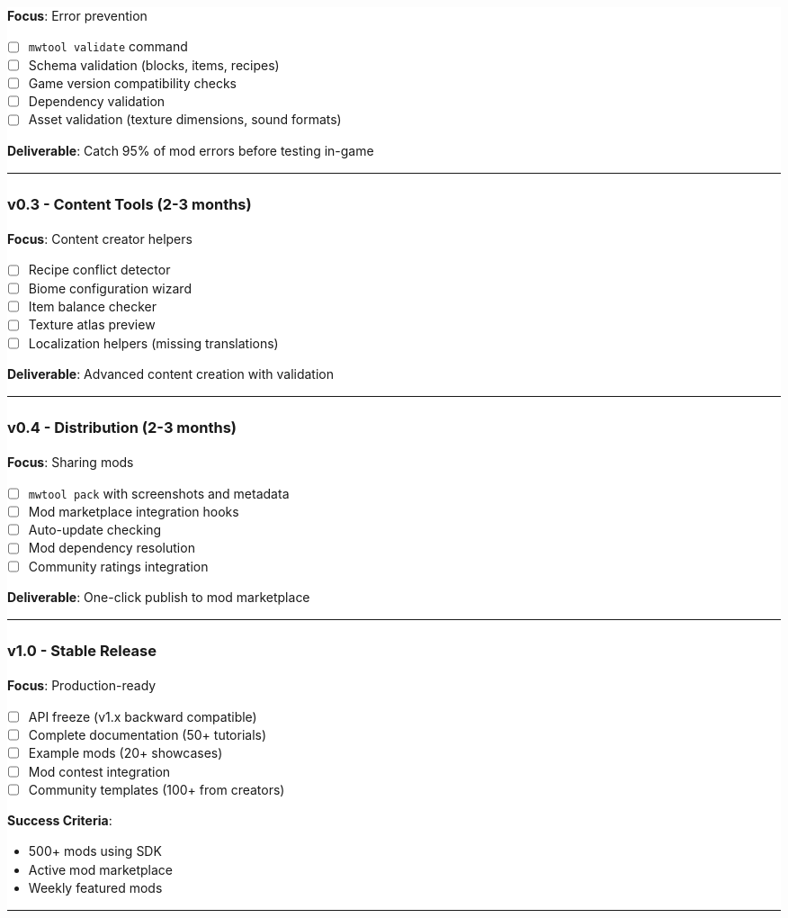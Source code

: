 **Focus**: Error prevention

- [ ] `mwtool validate` command
- [ ] Schema validation (blocks, items, recipes)
- [ ] Game version compatibility checks
- [ ] Dependency validation
- [ ] Asset validation (texture dimensions, sound formats)

**Deliverable**: Catch 95% of mod errors before testing in-game

---

### v0.3 - Content Tools (2-3 months)

**Focus**: Content creator helpers

- [ ] Recipe conflict detector
- [ ] Biome configuration wizard
- [ ] Item balance checker
- [ ] Texture atlas preview
- [ ] Localization helpers (missing translations)

**Deliverable**: Advanced content creation with validation

---

### v0.4 - Distribution (2-3 months)

**Focus**: Sharing mods

- [ ] `mwtool pack` with screenshots and metadata
- [ ] Mod marketplace integration hooks
- [ ] Auto-update checking
- [ ] Mod dependency resolution
- [ ] Community ratings integration

**Deliverable**: One-click publish to mod marketplace

---

### v1.0 - Stable Release

**Focus**: Production-ready

- [ ] API freeze (v1.x backward compatible)
- [ ] Complete documentation (50+ tutorials)
- [ ] Example mods (20+ showcases)
- [ ] Mod contest integration
- [ ] Community templates (100+ from creators)

**Success Criteria**:
- 500+ mods using SDK
- Active mod marketplace
- Weekly featured mods

---
